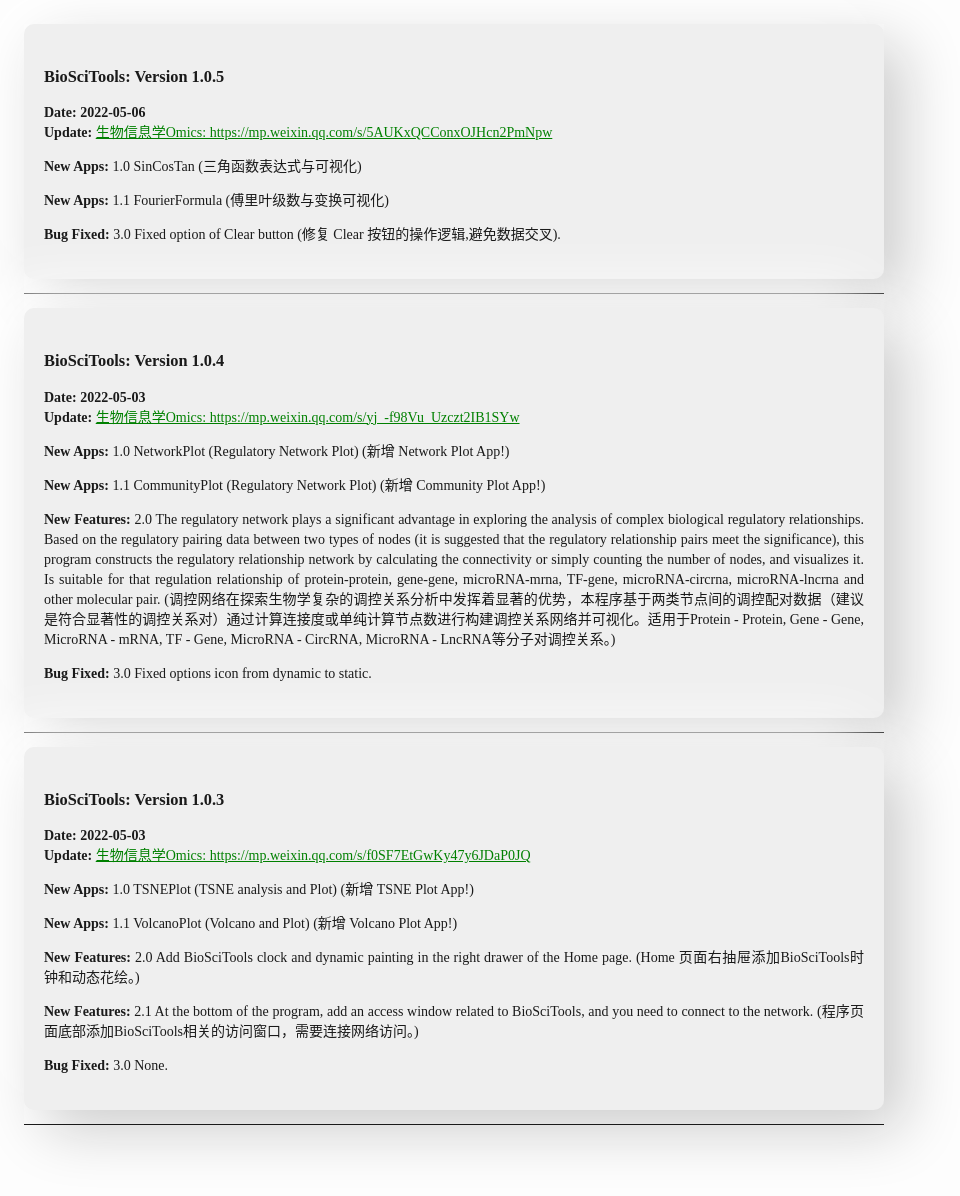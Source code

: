   <div style="border-radius: 10px; background: #efefef; box-shadow:  20px 20px 60px #cdcdcd, -20px -20px 60px #ffffff; padding: 20px; line-height: 20px; font-family: 'SimHei'; font-size: 14px; text-align: justify;">
    <h3>BioSciTools: Version 1.0.5</h3>
    <b>Date: 2022-05-06</b> <br />
    <b>Update:</b> <a href="https://mp.weixin.qq.com/s/5AUKxQCConxOJHcn2PmNpw" style="color: #008000">生物信息学Omics: https://mp.weixin.qq.com/s/5AUKxQCConxOJHcn2PmNpw</a> <br />
    <p><b>New Apps:</b> 1.0 SinCosTan (三角函数表达式与可视化)</p>
    <p><b>New Apps:</b> 1.1 FourierFormula (傅里叶级数与变换可视化)</p>
    <p><b>Bug Fixed:</b> 3.0 Fixed option of Clear button (修复 Clear 按钮的操作逻辑,避免数据交叉).</p>
  </div>
  <hr />

  <div style="border-radius: 10px; background: #efefef; box-shadow:  20px 20px 60px #cdcdcd, -20px -20px 60px #ffffff; padding: 20px; line-height: 20px; font-family: 'SimHei'; font-size: 14px; text-align: justify;">
    <h3>BioSciTools: Version 1.0.4</h3>
    <b>Date: 2022-05-03</b> <br />
    <b>Update:</b> <a href="https://mp.weixin.qq.com/s/yj_-f98Vu_Uzczt2IB1SYw" style="color: #008000">生物信息学Omics: https://mp.weixin.qq.com/s/yj_-f98Vu_Uzczt2IB1SYw</a> <br />
    <p><b>New Apps:</b> 1.0 NetworkPlot (Regulatory Network Plot) (新增 Network Plot App!)</p>
    <p><b>New Apps:</b> 1.1 CommunityPlot (Regulatory Network Plot) (新增 Community Plot App!)</p>
    <p><b>New Features:</b> 2.0 The regulatory network plays a significant advantage in exploring the analysis of complex biological regulatory relationships. Based on the regulatory pairing data between two types of nodes (it is suggested that the regulatory relationship pairs meet the significance), this program constructs the regulatory relationship network by calculating the connectivity or simply counting the number of nodes, and visualizes it. Is suitable for that regulation relationship of protein-protein, gene-gene, microRNA-mrna, TF-gene, microRNA-circrna, microRNA-lncrna and other molecular pair. (调控网络在探索生物学复杂的调控关系分析中发挥着显著的优势，本程序基于两类节点间的调控配对数据（建议是符合显著性的调控关系对）通过计算连接度或单纯计算节点数进行构建调控关系网络并可视化。适用于Protein - Protein, Gene - Gene, MicroRNA - mRNA, TF - Gene, MicroRNA - CircRNA, MicroRNA - LncRNA等分子对调控关系。)</p>
    <p><b>Bug Fixed:</b> 3.0 Fixed options icon from dynamic to static.</p>
  </div>
  <hr />

  <div style="border-radius: 10px; background: #efefef; box-shadow:  20px 20px 60px #cdcdcd, -20px -20px 60px #ffffff; padding: 20px; line-height: 20px; font-family: 'SimHei'; font-size: 14px; text-align: justify;">
    <h3>BioSciTools: Version 1.0.3</h3>
    <b>Date: 2022-05-03</b> <br />
    <b>Update:</b> <a href="https://mp.weixin.qq.com/s/f0SF7EtGwKy47y6JDaP0JQ" style="color: #008000">生物信息学Omics: https://mp.weixin.qq.com/s/f0SF7EtGwKy47y6JDaP0JQ</a> <br />
    <p><b>New Apps:</b> 1.0 TSNEPlot (TSNE analysis and Plot) (新增 TSNE Plot App!)</p>
    <p><b>New Apps:</b> 1.1 VolcanoPlot (Volcano and Plot) (新增 Volcano Plot App!)</p>
    <p><b>New Features:</b> 2.0 Add BioSciTools clock and dynamic painting in the right drawer of the Home page. (Home 页面右抽屉添加BioSciTools时钟和动态花绘。)</p>
    <p><b>New Features:</b> 2.1 At the bottom of the program, add an access window related to BioSciTools, and you need to connect to the network. (程序页面底部添加BioSciTools相关的访问窗口，需要连接网络访问。)</p>
    <p><b>Bug Fixed:</b> 3.0 None.</p>
  </div>
  <hr />
